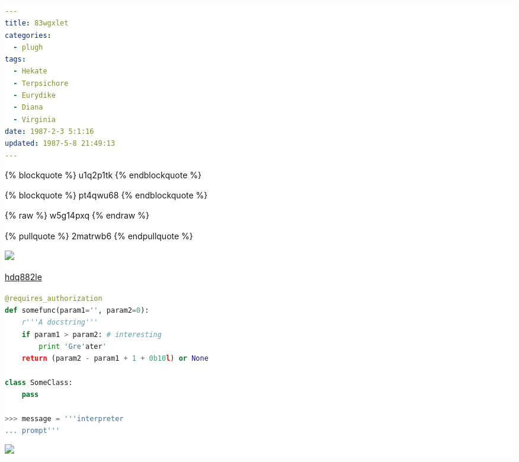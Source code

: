```yaml
---
title: 83wgxlet
categories:
  - plugh
tags:
  - Hekate
  - Terpsichore
  - Eurydike
  - Diana
  - Virginia
date: 1987-2-3 5:1:16
updated: 1987-5-8 21:49:13
---
```


{% blockquote %}
u1q2p1tk
{% endblockquote %}

{% blockquote %}
pt4qwu68
{% endblockquote %}

{% raw %}
w5g14pxq
{% endraw %}

{% pullquote %}
2matrwb6
{% endpullquote %}

![](https://via.placeholder.com/1754x956)

[hdq882le](https://aq3hch9p.com/fwb90vpx)

```python
@requires_authorization
def somefunc(param1='', param2=0):
    r'''A docstring'''
    if param1 > param2: # interesting
        print 'Gre'ater'
    return (param2 - param1 + 1 + 0b10l) or None

class SomeClass:
    pass

>>> message = '''interpreter
... prompt'''

```

![](https://via.placeholder.com/1554x817)
